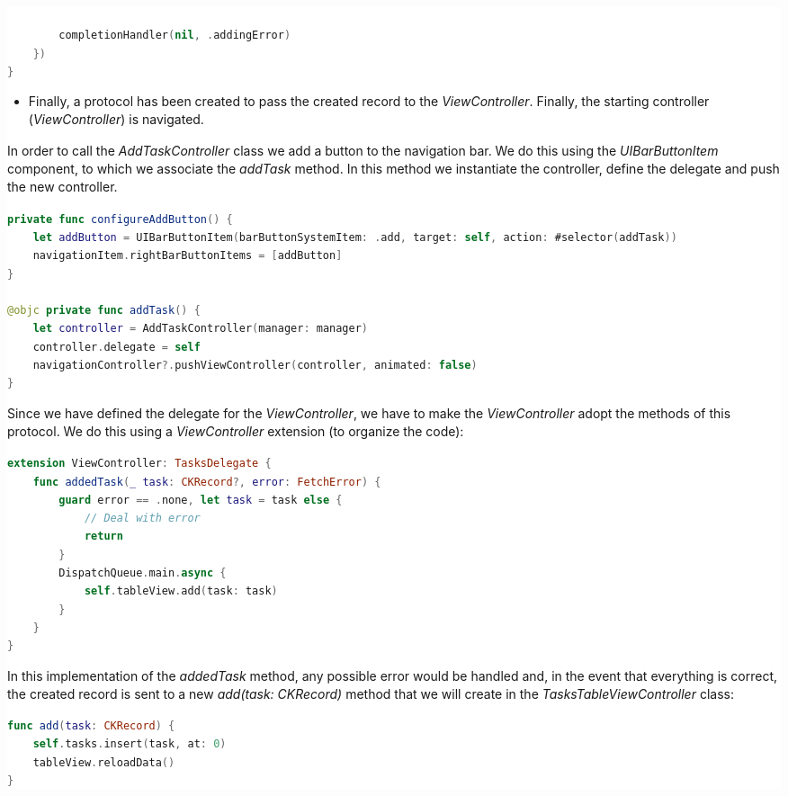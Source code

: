 ```swift
            
        completionHandler(nil, .addingError)
    })
}
```


* Finally, a protocol has been created to pass the created record to the *ViewController*. Finally, the starting controller (*ViewController*) is navigated.

In order to call the *AddTaskController* class we add a button to the navigation bar. We do this using the *UIBarButtonItem* component, to which we associate the *addTask* method. In this method we instantiate the controller, define the delegate and push the new controller.

```swift
private func configureAddButton() {
    let addButton = UIBarButtonItem(barButtonSystemItem: .add, target: self, action: #selector(addTask))
    navigationItem.rightBarButtonItems = [addButton]
}
    
@objc private func addTask() {
    let controller = AddTaskController(manager: manager)
    controller.delegate = self
    navigationController?.pushViewController(controller, animated: false)
}
```


Since we have defined the delegate for the *ViewController*, we have to make the *ViewController* adopt the methods of this protocol. We do this using a *ViewController* extension (to organize the code):

```swift
extension ViewController: TasksDelegate {
    func addedTask(_ task: CKRecord?, error: FetchError) {
        guard error == .none, let task = task else {
            // Deal with error
            return
        }
        DispatchQueue.main.async {
            self.tableView.add(task: task)
        }
    }
}
```

In this implementation of the *addedTask* method, any possible error would be handled and, in the event that everything is correct, the created record is sent to a new *add(task: CKRecord)* method that we will create in the *TasksTableViewController* class:

```swift
func add(task: CKRecord) {
    self.tasks.insert(task, at: 0)
    tableView.reloadData()
}
```

